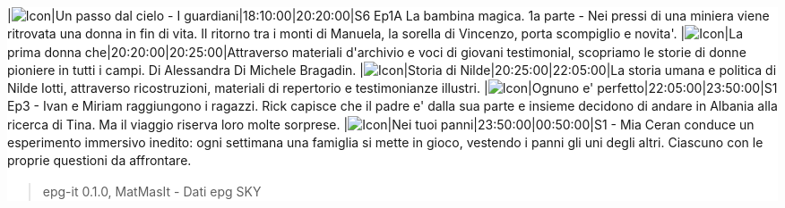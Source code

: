 |![Icon](https://guidatv.sky.it/uuid/DTT_Cover_aylSk7oKf.png)|Un passo dal cielo - I guardiani|18:10:00|20:20:00|S6 Ep1A La bambina magica. 1a parte - Nei pressi di una miniera viene ritrovata una donna in fin di vita. Il ritorno tra i monti di Manuela, la sorella di Vincenzo, porta scompiglio e novita&#039;.
|![Icon](https://guidatv.sky.it/uuid/DTT_Cover_aylSk7oKf.png)|La prima donna che|20:20:00|20:25:00|Attraverso materiali d&#039;archivio e voci di giovani testimonial, scopriamo le storie di donne pioniere in tutti i campi. Di Alessandra Di Michele Bragadin.
|![Icon](https://guidatv.sky.it/uuid/DTT_Cover_aylSk7oKf.png)|Storia di Nilde|20:25:00|22:05:00|La storia umana e politica di Nilde Iotti, attraverso ricostruzioni, materiali di repertorio e testimonianze illustri.
|![Icon](https://guidatv.sky.it/uuid/DTT_Cover_aylSk7oKf.png)|Ognuno e&#039; perfetto|22:05:00|23:50:00|S1 Ep3 - Ivan e Miriam raggiungono i ragazzi. Rick capisce che il padre e&#039; dalla sua parte e insieme decidono di andare in Albania alla ricerca di Tina. Ma il viaggio riserva loro molte sorprese.
|![Icon](https://guidatv.sky.it/uuid/DTT_Cover_aylSk7oKf.png)|Nei tuoi panni|23:50:00|00:50:00|S1 - Mia Ceran conduce un esperimento immersivo inedito: ogni settimana una famiglia si mette in gioco, vestendo i panni gli uni degli altri. Ciascuno con le proprie questioni da affrontare.



 > epg-it 0.1.0, MatMasIt - Dati epg SKY